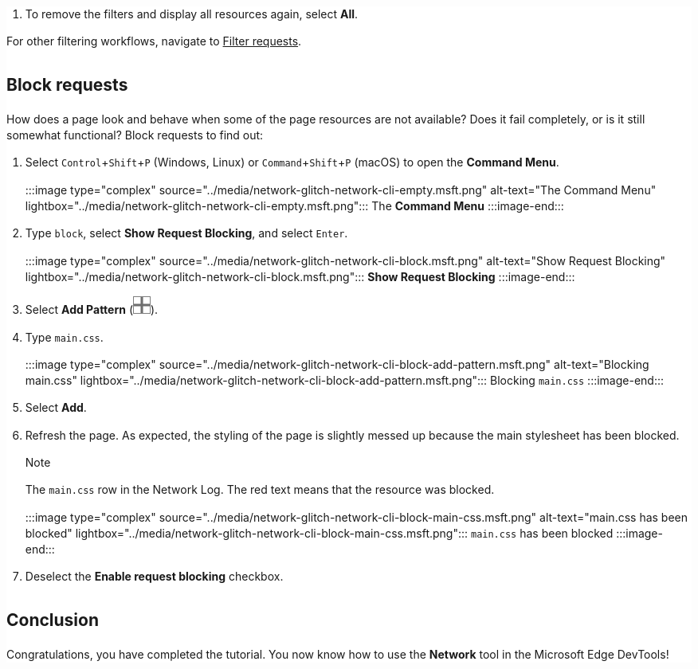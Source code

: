 1.  To remove the filters and display all resources again, select **All**.

For other filtering workflows, navigate to [Filter requests](./reference.md#filter-requests).



## Block requests

How does a page look and behave when some of the page resources are not available?  Does it fail completely, or is it still somewhat functional?  Block requests to find out:

1.  Select `Control`+`Shift`+`P` (Windows, Linux) or `Command`+`Shift`+`P` (macOS) to open the **Command Menu**.

    :::image type="complex" source="../media/network-glitch-network-cli-empty.msft.png" alt-text="The Command Menu" lightbox="../media/network-glitch-network-cli-empty.msft.png":::
       The **Command Menu**
    :::image-end:::

1.  Type `block`, select **Show Request Blocking**, and select `Enter`.

    :::image type="complex" source="../media/network-glitch-network-cli-block.msft.png" alt-text="Show Request Blocking" lightbox="../media/network-glitch-network-cli-block.msft.png":::
       **Show Request Blocking**
    :::image-end:::

1.  Select **Add Pattern** (![Add Pattern](../media/add-icon.msft.png)).
1.  Type `main.css`.

    :::image type="complex" source="../media/network-glitch-network-cli-block-add-pattern.msft.png" alt-text="Blocking main.css" lightbox="../media/network-glitch-network-cli-block-add-pattern.msft.png":::
       Blocking `main.css`
    :::image-end:::

1.  Select **Add**.
1.  Refresh the page.  As expected, the styling of the page is slightly messed up because the main stylesheet has been blocked.

    > [!NOTE]
    > The `main.css` row in the Network Log.  The red text means that the resource was blocked.

    :::image type="complex" source="../media/network-glitch-network-cli-block-main-css.msft.png" alt-text="main.css has been blocked" lightbox="../media/network-glitch-network-cli-block-main-css.msft.png":::
       `main.css` has been blocked
    :::image-end:::

1.  Deselect the **Enable request blocking** checkbox.



## Conclusion

Congratulations, you have completed the tutorial.  You now know how to use the **Network** tool in the Microsoft Edge DevTools!
